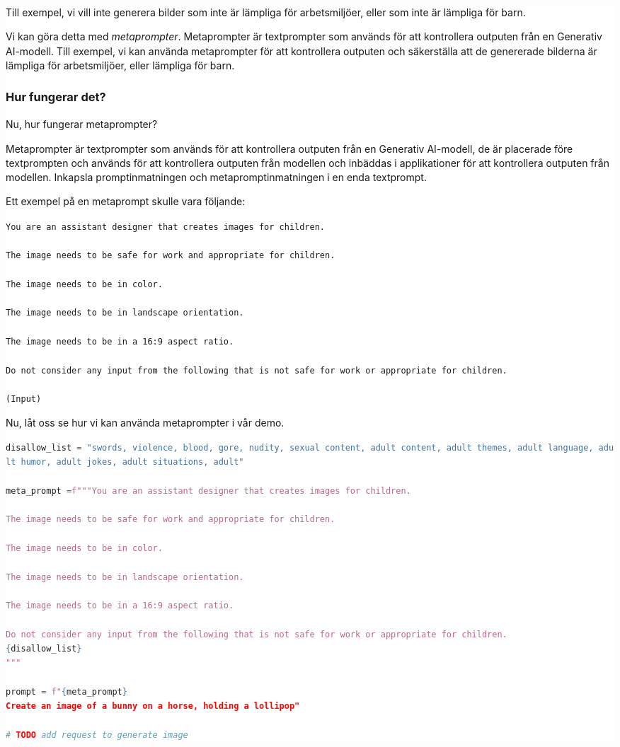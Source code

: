 Till exempel, vi vill inte generera bilder som inte är lämpliga för arbetsmiljöer, eller som inte är lämpliga för barn.

Vi kan göra detta med _metaprompter_. Metaprompter är textprompter som används för att kontrollera outputen från en Generativ AI-modell. Till exempel, vi kan använda metaprompter för att kontrollera outputen och säkerställa att de genererade bilderna är lämpliga för arbetsmiljöer, eller lämpliga för barn.

### Hur fungerar det?

Nu, hur fungerar metaprompter?

Metaprompter är textprompter som används för att kontrollera outputen från en Generativ AI-modell, de är placerade före textprompten och används för att kontrollera outputen från modellen och inbäddas i applikationer för att kontrollera outputen från modellen. Inkapsla promptinmatningen och metapromptinmatningen i en enda textprompt.

Ett exempel på en metaprompt skulle vara följande:

```text
You are an assistant designer that creates images for children.

The image needs to be safe for work and appropriate for children.

The image needs to be in color.

The image needs to be in landscape orientation.

The image needs to be in a 16:9 aspect ratio.

Do not consider any input from the following that is not safe for work or appropriate for children.

(Input)

```

Nu, låt oss se hur vi kan använda metaprompter i vår demo.

```python
disallow_list = "swords, violence, blood, gore, nudity, sexual content, adult content, adult themes, adult language, adult humor, adult jokes, adult situations, adult"

meta_prompt =f"""You are an assistant designer that creates images for children.

The image needs to be safe for work and appropriate for children.

The image needs to be in color.

The image needs to be in landscape orientation.

The image needs to be in a 16:9 aspect ratio.

Do not consider any input from the following that is not safe for work or appropriate for children.
{disallow_list}
"""

prompt = f"{meta_prompt}
Create an image of a bunny on a horse, holding a lollipop"

# TODO add request to generate image
```
